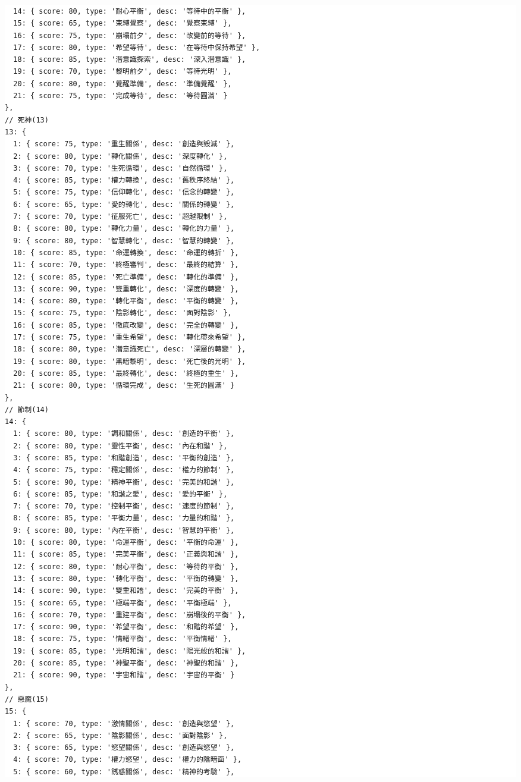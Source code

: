       14: { score: 80, type: '耐心平衡', desc: '等待中的平衡' },
      15: { score: 65, type: '束縛覺察', desc: '覺察束縛' },
      16: { score: 75, type: '崩塌前夕', desc: '改變前的等待' },
      17: { score: 80, type: '希望等待', desc: '在等待中保持希望' },
      18: { score: 85, type: '潛意識探索', desc: '深入潛意識' },
      19: { score: 70, type: '黎明前夕', desc: '等待光明' },
      20: { score: 80, type: '覺醒準備', desc: '準備覺醒' },
      21: { score: 75, type: '完成等待', desc: '等待圓滿' }
    },
    // 死神(13)
    13: {
      1: { score: 75, type: '重生關係', desc: '創造與毀滅' },
      2: { score: 80, type: '轉化關係', desc: '深度轉化' },
      3: { score: 70, type: '生死循環', desc: '自然循環' },
      4: { score: 85, type: '權力轉換', desc: '舊秩序終結' },
      5: { score: 75, type: '信仰轉化', desc: '信念的轉變' },
      6: { score: 65, type: '愛的轉化', desc: '關係的轉變' },
      7: { score: 70, type: '征服死亡', desc: '超越限制' },
      8: { score: 80, type: '轉化力量', desc: '轉化的力量' },
      9: { score: 80, type: '智慧轉化', desc: '智慧的轉變' },
      10: { score: 85, type: '命運轉換', desc: '命運的轉折' },
      11: { score: 70, type: '終極審判', desc: '最終的結算' },
      12: { score: 85, type: '死亡準備', desc: '轉化的準備' },
      13: { score: 90, type: '雙重轉化', desc: '深度的轉變' },
      14: { score: 80, type: '轉化平衡', desc: '平衡的轉變' },
      15: { score: 75, type: '陰影轉化', desc: '面對陰影' },
      16: { score: 85, type: '徹底改變', desc: '完全的轉變' },
      17: { score: 75, type: '重生希望', desc: '轉化帶來希望' },
      18: { score: 80, type: '潛意識死亡', desc: '深層的轉變' },
      19: { score: 80, type: '黑暗黎明', desc: '死亡後的光明' },
      20: { score: 85, type: '最終轉化', desc: '終極的重生' },
      21: { score: 80, type: '循環完成', desc: '生死的圓滿' }
    },
    // 節制(14)
    14: {
      1: { score: 80, type: '調和關係', desc: '創造的平衡' },
      2: { score: 80, type: '靈性平衡', desc: '內在和諧' },
      3: { score: 85, type: '和諧創造', desc: '平衡的創造' },
      4: { score: 75, type: '穩定關係', desc: '權力的節制' },
      5: { score: 90, type: '精神平衡', desc: '完美的和諧' },
      6: { score: 85, type: '和諧之愛', desc: '愛的平衡' },
      7: { score: 70, type: '控制平衡', desc: '速度的節制' },
      8: { score: 85, type: '平衡力量', desc: '力量的和諧' },
      9: { score: 80, type: '內在平衡', desc: '智慧的平衡' },
      10: { score: 80, type: '命運平衡', desc: '平衡的命運' },
      11: { score: 85, type: '完美平衡', desc: '正義與和諧' },
      12: { score: 80, type: '耐心平衡', desc: '等待的平衡' },
      13: { score: 80, type: '轉化平衡', desc: '平衡的轉變' },
      14: { score: 90, type: '雙重和諧', desc: '完美的平衡' },
      15: { score: 65, type: '極端平衡', desc: '平衡極端' },
      16: { score: 70, type: '重建平衡', desc: '崩塌後的平衡' },
      17: { score: 90, type: '希望平衡', desc: '和諧的希望' },
      18: { score: 75, type: '情緒平衡', desc: '平衡情緒' },
      19: { score: 85, type: '光明和諧', desc: '陽光般的和諧' },
      20: { score: 85, type: '神聖平衡', desc: '神聖的和諧' },
      21: { score: 90, type: '宇宙和諧', desc: '宇宙的平衡' }
    },
    // 惡魔(15)
    15: {
      1: { score: 70, type: '激情關係', desc: '創造與慾望' },
      2: { score: 65, type: '陰影關係', desc: '面對陰影' },
      3: { score: 65, type: '慾望關係', desc: '創造與慾望' },
      4: { score: 70, type: '權力慾望', desc: '權力的陰暗面' },
      5: { score: 60, type: '誘惑關係', desc: '精神的考驗' },